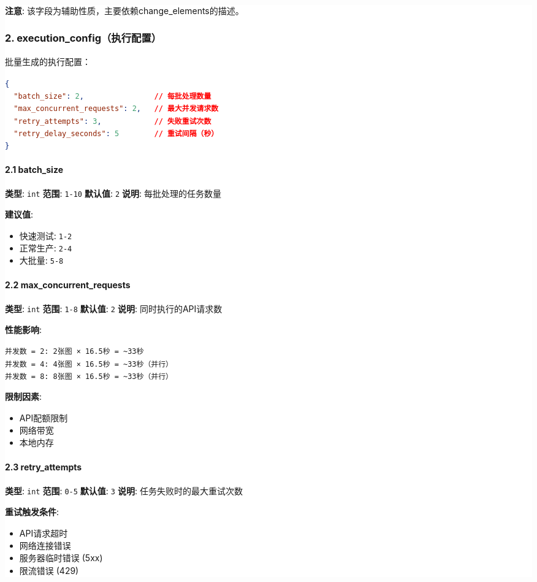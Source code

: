 **注意**: 该字段为辅助性质，主要依赖change_elements的描述。

### 2. execution_config（执行配置）

批量生成的执行配置：

```json
{
  "batch_size": 2,                // 每批处理数量
  "max_concurrent_requests": 2,   // 最大并发请求数
  "retry_attempts": 3,            // 失败重试次数
  "retry_delay_seconds": 5        // 重试间隔（秒）
}
```

#### 2.1 batch_size

**类型**: `int`
**范围**: `1-10`
**默认值**: `2`
**说明**: 每批处理的任务数量

**建议值**:
- 快速测试: `1-2`
- 正常生产: `2-4`
- 大批量: `5-8`

#### 2.2 max_concurrent_requests

**类型**: `int`
**范围**: `1-8`
**默认值**: `2`
**说明**: 同时执行的API请求数

**性能影响**:
```
并发数 = 2: 2张图 × 16.5秒 = ~33秒
并发数 = 4: 4张图 × 16.5秒 = ~33秒（并行）
并发数 = 8: 8张图 × 16.5秒 = ~33秒（并行）
```

**限制因素**:
- API配额限制
- 网络带宽
- 本地内存

#### 2.3 retry_attempts

**类型**: `int`
**范围**: `0-5`
**默认值**: `3`
**说明**: 任务失败时的最大重试次数

**重试触发条件**:
- API请求超时
- 网络连接错误
- 服务器临时错误 (5xx)
- 限流错误 (429)
